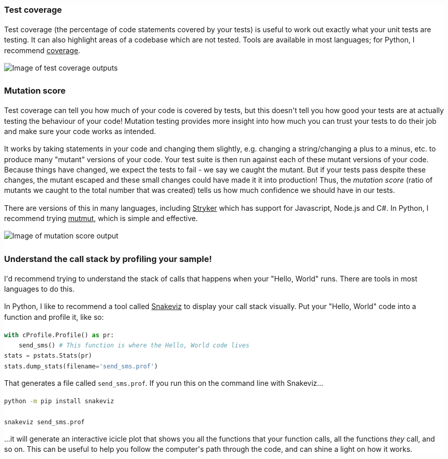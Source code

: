 ### Test coverage

Test coverage (the percentage of code statements covered by your tests) is useful to work out exactly what your unit tests are testing. It can also highlight areas of a codebase which are not tested. Tools are available in most languages; for Python, I recommend [coverage](https://coverage.readthedocs.io/).

![Image of test coverage outputs](/content/blog/improve-your-software-project-part-one-understanding-a-codebase/coverage.png)

### Mutation score

Test coverage can tell you how much of your code is covered by tests, but this doesn't tell you how good your tests are at actually testing the behaviour of your code! Mutation testing provides more insight into how much you can trust your tests to do their job and make sure your code works as intended.

It works by taking statements in your code and changing them slightly, e.g. changing a string/changing a plus to a minus, etc. to produce many "mutant" versions of your code. Your test suite is then run against each of these mutant versions of your code. Because things have changed, we expect the tests to fail - we say we caught the mutant. But if your tests pass despite these changes, the mutant escaped and these small changes could have made it it into production! Thus, the *mutation score* (ratio of mutants we caught to the total number that was created) tells us how much confidence we should have in our tests.

There are versions of this in many languages, including [Stryker](https://stryker-mutator.io/) which has support for Javascript, Node.js and C#. In Python, I recommend trying [mutmut](https://mutmut.readthedocs.io/en/latest/), which is simple and effective.

![Image of mutation score output](/content/blog/improve-your-software-project-part-one-understanding-a-codebase/mutation_score.png)

### Understand the call stack by profiling your sample!

I'd recommend trying to understand the stack of calls that happens when your "Hello, World" runs. There are tools in most languages to do this.

In Python, I like to recommend a tool called [Snakeviz](https://jiffyclub.github.io/snakeviz/) to display your call stack visually. Put your "Hello, World" code into a function and profile it, like so:

```python
with cProfile.Profile() as pr:
    send_sms() # This function is where the Hello, World code lives
stats = pstats.Stats(pr)
stats.dump_stats(filename='send_sms.prof')
```

That generates a file called `send_sms.prof`. If you run this on the command line with Snakeviz...

```bash
python -m pip install snakeviz

snakeviz send_sms.prof
```

...it will generate an interactive icicle plot that shows you all the functions that your function calls, all the functions _they_ call, and so on. This can be useful to help you follow the computer's path through the code, and can shine a light on how it works.
